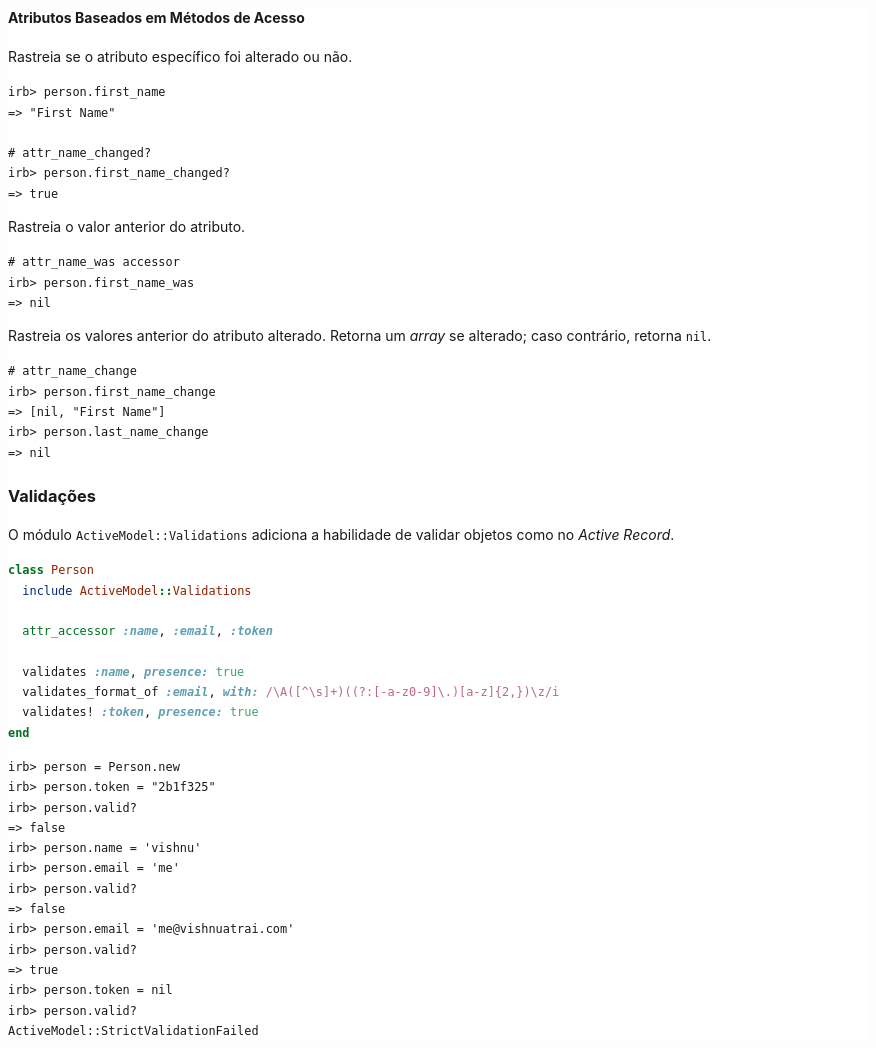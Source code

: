 ```irb
```

#### Atributos Baseados em Métodos de Acesso

Rastreia se o atributo específico foi alterado ou não.

```irb
irb> person.first_name
=> "First Name"

# attr_name_changed?
irb> person.first_name_changed?
=> true
```

Rastreia o valor anterior do atributo.

```irb
# attr_name_was accessor
irb> person.first_name_was
=> nil
```

Rastreia os valores anterior do atributo alterado. Retorna um *array* se
alterado; caso contrário, retorna `nil`.

```irb
# attr_name_change
irb> person.first_name_change
=> [nil, "First Name"]
irb> person.last_name_change
=> nil
```

### Validações

O módulo `ActiveModel::Validations` adiciona a habilidade de validar objetos como no *Active Record*.

```ruby
class Person
  include ActiveModel::Validations

  attr_accessor :name, :email, :token

  validates :name, presence: true
  validates_format_of :email, with: /\A([^\s]+)((?:[-a-z0-9]\.)[a-z]{2,})\z/i
  validates! :token, presence: true
end
```

```irb
irb> person = Person.new
irb> person.token = "2b1f325"
irb> person.valid?
=> false
irb> person.name = 'vishnu'
irb> person.email = 'me'
irb> person.valid?
=> false
irb> person.email = 'me@vishnuatrai.com'
irb> person.valid?
=> true
irb> person.token = nil
irb> person.valid?
ActiveModel::StrictValidationFailed
```
